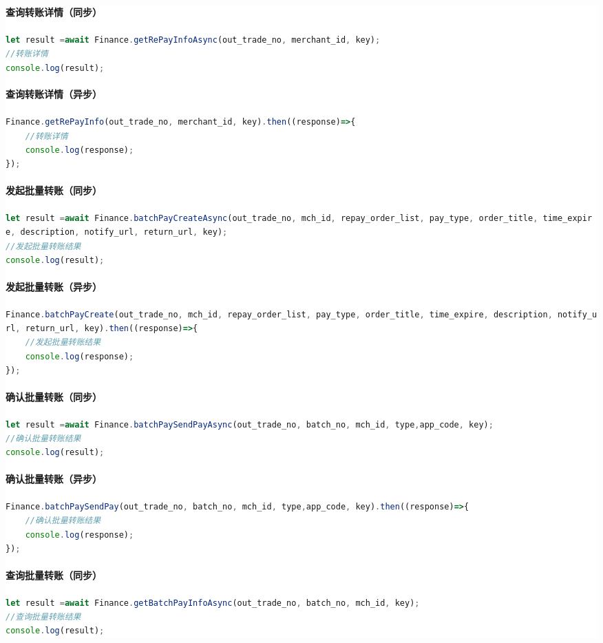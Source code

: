 #### 查询转账详情（同步）

```js
let result =await Finance.getRePayInfoAsync(out_trade_no, merchant_id, key);
//转账详情
console.log(result);
```

#### 查询转账详情（异步）

```js
Finance.getRePayInfo(out_trade_no, merchant_id, key).then((response)=>{
    //转账详情
    console.log(response);
});
```

#### 发起批量转账（同步）

```js
let result =await Finance.batchPayCreateAsync(out_trade_no, mch_id, repay_order_list, pay_type, order_title, time_expire, description, notify_url, return_url, key);
//发起批量转账结果
console.log(result);
```

#### 发起批量转账（异步）

```js
Finance.batchPayCreate(out_trade_no, mch_id, repay_order_list, pay_type, order_title, time_expire, description, notify_url, return_url, key).then((response)=>{
    //发起批量转账结果
    console.log(response);
});
```

#### 确认批量转账（同步）

```js
let result =await Finance.batchPaySendPayAsync(out_trade_no, batch_no, mch_id, type,app_code, key);
//确认批量转账结果
console.log(result);
```

#### 确认批量转账（异步）

```js
Finance.batchPaySendPay(out_trade_no, batch_no, mch_id, type,app_code, key).then((response)=>{
    //确认批量转账结果
    console.log(response);
});
```

#### 查询批量转账（同步）

```js
let result =await Finance.getBatchPayInfoAsync(out_trade_no, batch_no, mch_id, key);
//查询批量转账结果
console.log(result);
```
